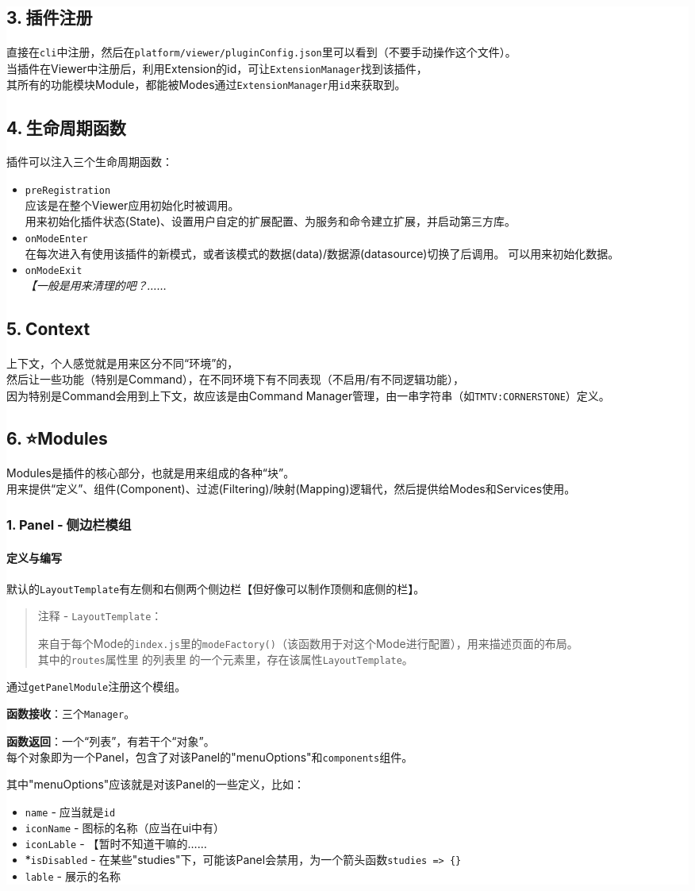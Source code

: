 ## 3. 插件注册

直接在`cli`中注册，然后在`platform/viewer/pluginConfig.json`里可以看到（不要手动操作这个文件）。  
当插件在Viewer中注册后，利用Extension的id，可让`ExtensionManager`找到该插件，  
其所有的功能模块Module，都能被Modes通过`ExtensionManager`用`id`来获取到。

## 4. 生命周期函数

插件可以注入三个生命周期函数：

* `preRegistration`  
  应该是在整个Viewer应用初始化时被调用。  
  用来初始化插件状态(State)、设置用户自定的扩展配置、为服务和命令建立扩展，并启动第三方库。
* `onModeEnter`  
  在每次进入有使用该插件的新模式，或者该模式的数据(data)/数据源(datasource)切换了后调用。
  可以用来初始化数据。
* `onModeExit`  
  *【一般是用来清理的吧？……*

## 5. Context

上下文，个人感觉就是用来区分不同“环境”的，  
然后让一些功能（特别是Command），在不同环境下有不同表现（不启用/有不同逻辑功能），  
因为特别是Command会用到上下文，故应该是由Command Manager管理，由一串字符串（如`TMTV:CORNERSTONE`）定义。

## 6. ⭐Modules

Modules是插件的核心部分，也就是用来组成的各种“块”。  
用来提供“定义”、组件(Component)、过滤(Filtering)/映射(Mapping)逻辑代，然后提供给Modes和Services使用。

### 1. Panel - 侧边栏模组

#### 定义与编写

默认的`LayoutTemplate`有左侧和右侧两个侧边栏【但好像可以制作顶侧和底侧的栏】。
> 注释 - `LayoutTemplate`：
>
> 来自于每个Mode的`index.js`里的`modeFactory()`（该函数用于对这个Mode进行配置），用来描述页面的布局。  
> 其中的`routes`属性里 的列表里 的一个元素里，存在该属性`LayoutTemplate`。

通过`getPanelModule`注册这个模组。

**函数接收**：三个`Manager`。

**函数返回**：一个“列表”，有若干个“对象”。  
每个对象即为一个Panel，包含了对该Panel的"menuOptions"和`components`组件。

其中"menuOptions"应该就是对该Panel的一些定义，比如：

* `name` - 应当就是`id`
* `iconName` - 图标的名称（应当在ui中有）
* `iconLable` - 【暂时不知道干嘛的……
* *`isDisabled` - 在某些"studies"下，可能该Panel会禁用，为一个箭头函数`studies => {}`
* `lable` - 展示的名称
